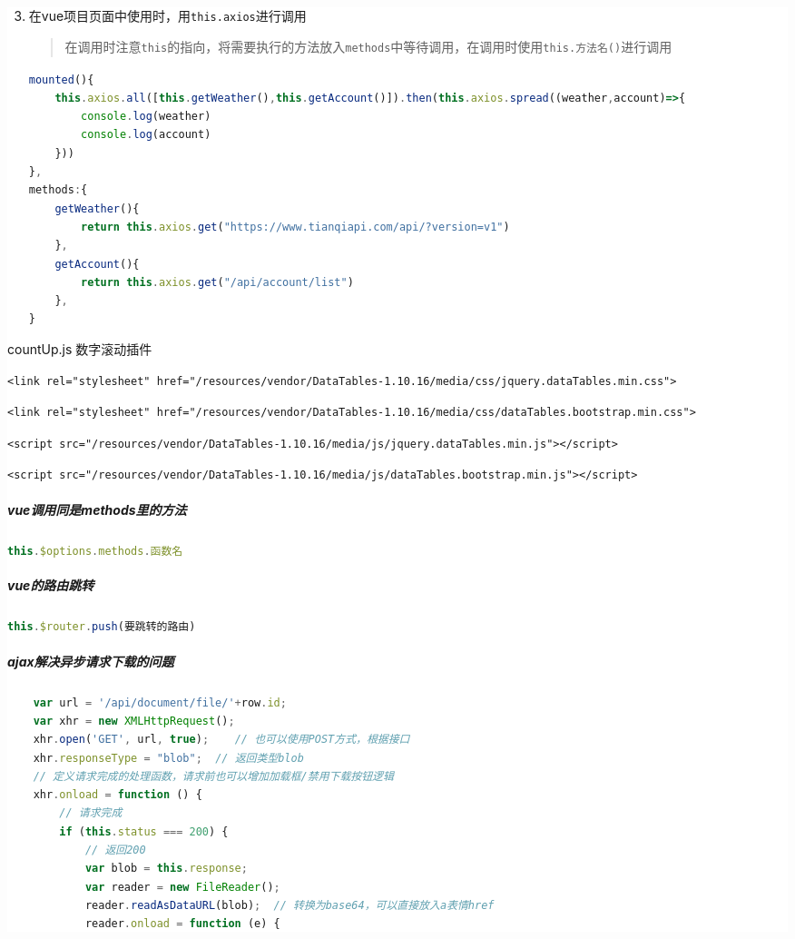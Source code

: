 3. 在vue项目页面中使用时，用`this.axios`进行调用

   > 在调用时注意`this`的指向，将需要执行的方法放入`methods`中等待调用，在调用时使用`this.方法名()`进行调用

   ```javascript
   mounted(){
       this.axios.all([this.getWeather(),this.getAccount()]).then(this.axios.spread((weather,account)=>{
           console.log(weather)
           console.log(account)
       }))
   },
   methods:{
       getWeather(){
           return this.axios.get("https://www.tianqiapi.com/api/?version=v1")
       },
       getAccount(){
           return this.axios.get("/api/account/list")
       },
   }
   ```

   

countUp.js   数字滚动插件

```
<link rel="stylesheet" href="/resources/vendor/DataTables-1.10.16/media/css/jquery.dataTables.min.css">
```

```
<link rel="stylesheet" href="/resources/vendor/DataTables-1.10.16/media/css/dataTables.bootstrap.min.css">
```

```
<script src="/resources/vendor/DataTables-1.10.16/media/js/jquery.dataTables.min.js"></script>
```

```
<script src="/resources/vendor/DataTables-1.10.16/media/js/dataTables.bootstrap.min.js"></script>
```

##### vue调用同是methods里的方法

```javascript
this.$options.methods.函数名
```

##### vue的路由跳转

```javascript
this.$router.push(要跳转的路由)
```

##### ajax解决异步请求下载的问题

```javascript
	var url = '/api/document/file/'+row.id;
    var xhr = new XMLHttpRequest();
    xhr.open('GET', url, true);    // 也可以使用POST方式，根据接口
    xhr.responseType = "blob";  // 返回类型blob
    // 定义请求完成的处理函数，请求前也可以增加加载框/禁用下载按钮逻辑
    xhr.onload = function () {
        // 请求完成
        if (this.status === 200) {
            // 返回200
            var blob = this.response;
            var reader = new FileReader();
            reader.readAsDataURL(blob);  // 转换为base64，可以直接放入a表情href
            reader.onload = function (e) {
```